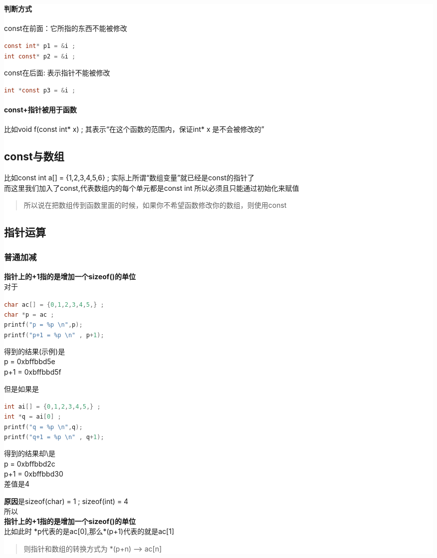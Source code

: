 #### 判断方式
const在前面：它所指的东西不能被修改 
```c
const int* p1 = &i ; 
int const* p2 = &i ; 
```

const在后面: 表示指针不能被修改 
```c
int *const p3 = &i ;
```

#### const+指针被用于函数
比如void f(const int* x) ; 
其表示“在这个函数的范围内，保证int* x 是不会被修改的”   

## const与数组
比如const int a[] = {1,2,3,4,5,6} ; 
实际上所谓“数组变量”就已经是const的指针了   
而这里我们加入了const,代表数组内的每个单元都是const int 
所以必须且只能通过初始化来赋值  
> 所以说在把数组传到函数里面的时候，如果你不希望函数修改你的数组，则使用const

## 指针运算  
### 普通加减    
**指针上的+1指的是增加一个sizeof()的单位**  
对于
```C
char ac[] = {0,1,2,3,4,5,} ;
char *p = ac ; 
printf("p = %p \n",p); 
printf("p+1 = %p \n" , p+1);
```
得到的结果(示例)是  
p   = 0xbffbbd5e    
p+1 = 0xbffbbd5f    

但是如果是  
```C
int ai[] = {0,1,2,3,4,5,} ;
int *q = ai[0] ;
printf("q = %p \n",q); 
printf("q+1 = %p \n" , q+1);
```
得到的结果却\是    
p   = 0xbffbbd2c    
p+1 = 0xbffbbd30        
差值是4 

**原因**是sizeof(char) = 1 ; sizeof(int) = 4    
所以    
**指针上的+1指的是增加一个sizeof()的单位**  
比如此时 *p代表的是ac[0],那么\*(p+1)代表的就是ac[1] 
> 则指针和数组的转换方式为  *(p+n) --> ac[n]
